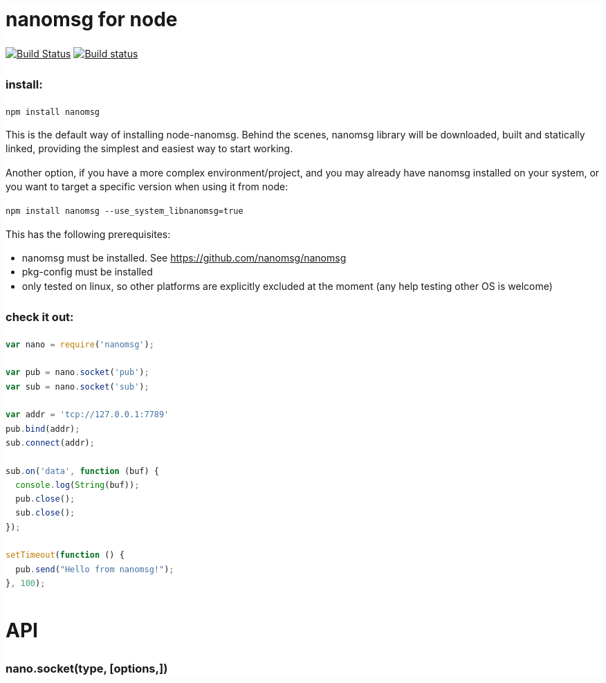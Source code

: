 # nanomsg for node

[![Build Status](https://travis-ci.org/nickdesaulniers/node-nanomsg.svg?branch=master)](https://travis-ci.org/nickdesaulniers/node-nanomsg) [![Build status](https://ci.appveyor.com/api/projects/status/og7qumak4khcne8u?svg=true)](https://ci.appveyor.com/project/reqshark/node-nanomsg)

### install:

```
npm install nanomsg
```
This is the default way of installing node-nanomsg. Behind the scenes, nanomsg library will be downloaded, built and statically linked, providing the simplest and easiest way to start working.

Another option, if you have a more complex environment/project, and you may already have nanomsg installed on your system, or you want to target a specific version when using it from node:
```
npm install nanomsg --use_system_libnanomsg=true
```
This has the following prerequisites:
* nanomsg must be installed. See https://github.com/nanomsg/nanomsg
* pkg-config must be installed
* only tested on linux, so other platforms are explicitly excluded at the moment (any help testing other OS is welcome)

### check it out:

```js
var nano = require('nanomsg');

var pub = nano.socket('pub');
var sub = nano.socket('sub');

var addr = 'tcp://127.0.0.1:7789'
pub.bind(addr);
sub.connect(addr);

sub.on('data', function (buf) {
  console.log(String(buf));
  pub.close();
  sub.close();
});

setTimeout(function () {
  pub.send("Hello from nanomsg!");
}, 100);
```

# API

### nano.socket(type, [options,])
